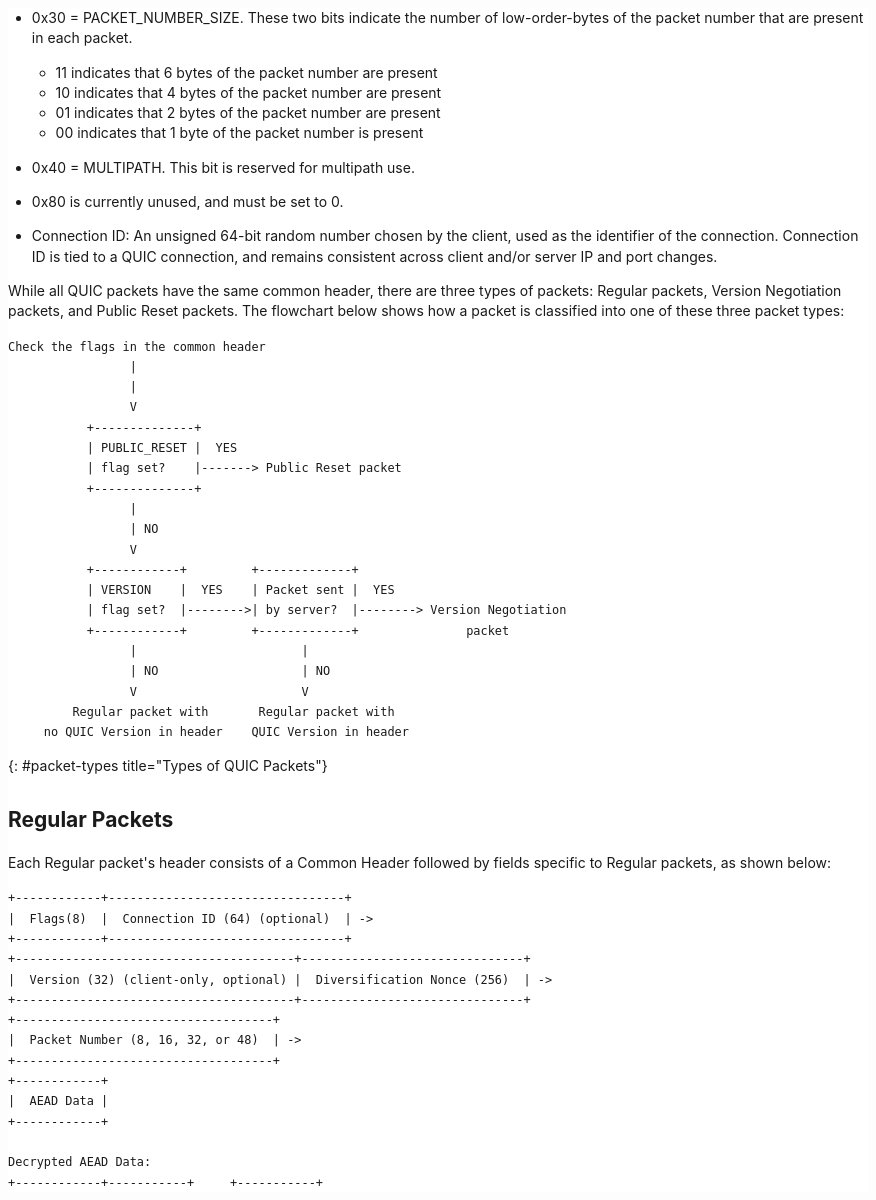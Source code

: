    * 0x30 = PACKET_NUMBER_SIZE.  These two bits indicate the number of
     low-order-bytes of the packet number that are present in each
     packet.
     + 11 indicates that 6 bytes of the packet number are present
     + 10 indicates that 4 bytes of the packet number are present
     + 01 indicates that 2 bytes of the packet number are present
     + 00 indicates that 1 byte of the packet number is present

   * 0x40 = MULTIPATH.  This bit is reserved for multipath use.
   * 0x80 is currently unused, and must be set to 0.

* Connection ID: An unsigned 64-bit random number chosen by the
  client, used as the identifier of the connection.  Connection ID is
  tied to a QUIC connection, and remains consistent across client
  and/or server IP and port changes.

While all QUIC packets have the same common header, there are three
types of packets: Regular packets, Version Negotiation packets, and
Public Reset packets.  The flowchart below shows how a packet is
classified into one of these three packet types:

~~~
Check the flags in the common header
                 |
                 |
                 V
           +--------------+
           | PUBLIC_RESET |  YES
           | flag set?    |-------> Public Reset packet
           +--------------+
                 |
                 | NO
                 V
           +------------+         +-------------+
           | VERSION    |  YES    | Packet sent |  YES
           | flag set?  |-------->| by server?  |--------> Version Negotiation
           +------------+         +-------------+               packet
                 |                       |
                 | NO                    | NO
                 V                       V
         Regular packet with       Regular packet with
     no QUIC Version in header    QUIC Version in header
~~~
{: #packet-types title="Types of QUIC Packets"}

## Regular Packets

Each Regular packet's header consists of a Common Header followed by
fields specific to Regular packets, as shown below:

~~~
+------------+---------------------------------+
|  Flags(8)  |  Connection ID (64) (optional)  | ->
+------------+---------------------------------+
+---------------------------------------+-------------------------------+
|  Version (32) (client-only, optional) |  Diversification Nonce (256)  | ->
+---------------------------------------+-------------------------------+
+------------------------------------+
|  Packet Number (8, 16, 32, or 48)  | ->
+------------------------------------+
+------------+
|  AEAD Data |
+------------+

Decrypted AEAD Data:
+------------+-----------+     +-----------+
~~~